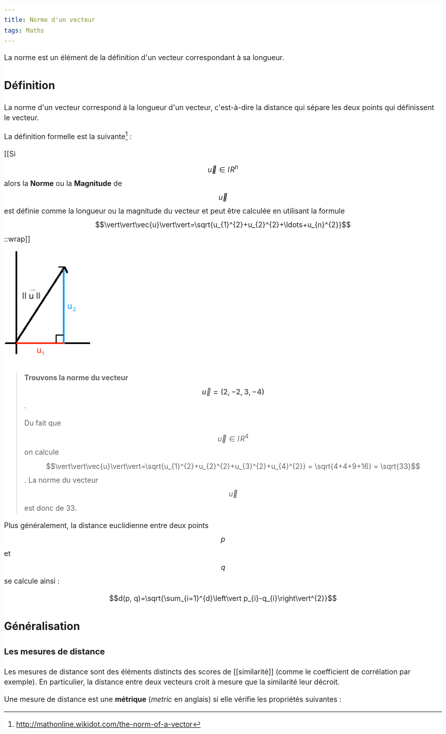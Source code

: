 ```yaml
---
title: Norme d'un vecteur
tags: Maths
---
```

La norme est un élément de la définition d'un vecteur correspondant à sa longueur.

## Définition

La norme d'un vecteur correspond à la longueur d'un vecteur, c'est-à-dire la distance qui sépare les deux points qui définissent le vecteur.

La définition formelle est la suivante[^1] :

[[Si $$\overrightarrow{u} \in I\!R^n$$ alors la **Norme** ou la **Magnitude** de $$\overrightarrow{u}$$ est définie comme la longueur ou la magnitude du vecteur et peut être calculée en utilisant la formule $$\vert\vert\vec{u}\vert\vert=\sqrt{u_{1}^{2}+u_{2}^{2}+\ldots+u_{n}^{2}}$$::wrap]]

[^1]: http://mathonline.wikidot.com/the-norm-of-a-vector

![distance](/assets/img/distance_vecteur.png#center)

> **Trouvons la norme du vecteur $$\overrightarrow{u} = (2,-2,3,-4)$$**.
> 
>Du fait que $$\overrightarrow{u} \in I\!R^4$$ on calcule $$\vert\vert\vec{u}\vert\vert=\sqrt{u_{1}^{2}+u_{2}^{2}+u_{3}^{2}+u_{4}^{2}} = \sqrt{4+4+9+16} = \sqrt{33}$$. La norme du vecteur $$\overrightarrow{u}$$ est donc de 33.

Plus généralement, la distance euclidienne entre deux points $$p$$ et $$q$$ se calcule ainsi :

$$d(p, q)=\sqrt{\sum_{i=1}^{d}\left\vert p_{i}-q_{i}\right\vert^{2}}$$

## Généralisation

### Les mesures de distance
Les mesures de distance sont des éléments distincts des scores de [[similarité]] (comme le coefficient de corrélation par exemple). En particulier, la distance entre deux vecteurs croit à mesure que la similarité leur décroit.

Une mesure de distance est une **métrique** (*metric* en anglais) si elle vérifie les propriétés suivantes :


[^3]: https://docs.scipy.org/doc/scipy/reference/spatial.distance.html
[^2]: The Data Science Design Manual, S. Skienna